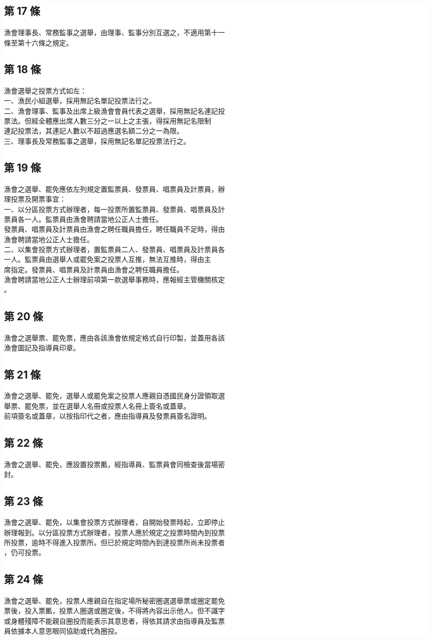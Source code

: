 第 17 條
--------
漁會理事長、常務監事之選舉，由理事、監事分別互選之，不適用第十一  
條至第十六條之規定。

第 18 條
--------
漁會選舉之投票方式如左：  
一、漁民小組選舉，採用無記名單記投票法行之。  
二、漁會理事、監事及出席上級漁會會員代表之選舉，採用無記名連記投  
    票法。但經全體應出席人數三分之一以上之主張，得採用無記名限制  
    連記投票法，其連記人數以不超過應選名額二分之一為限。  
三、理事長及常務監事之選舉，採用無記名單記投票法行之。

第 19 條
--------
漁會之選舉、罷免應依左列規定置監票員、發票員、唱票員及計票員，辦  
理投票及開票事宜：  
一、以分區投票方式辦理者，每一投票所置監票員、發票員、唱票員及計  
    票員各一人。監票員由漁會聘請當地公正人士擔任。  
發票員、唱票員及計票員由漁會之聘任職員擔任，聘任職員不足時，得由  
漁會聘請當地公正人士擔任。  
二、以集會投票方式辦理者，置監票員二人、發票員、唱票員及計票員各  
    一人。監票員由選舉人或罷免案之投票人互推，無法互推時，得由主  
    席指定。發票員、唱票員及計票員由漁會之聘任職員擔任。  
漁會聘請當地公正人士辦理前項第一款選舉事務時，應報經主管機關核定  
。

第 20 條
--------
漁會之選舉票、罷免票，應由各該漁會依規定格式自行印製，並蓋用各該  
漁會圖記及指導員印章。

第 21 條
--------
漁會之選舉、罷免，選舉人或罷免案之投票人應親自憑國民身分證領取選  
舉票、罷免票，並在選舉人名冊或投票人名冊上簽名或蓋章。  
前項簽名或蓋章，以按指印代之者，應由指導員及發票員簽名證明。

第 22 條
--------
漁會之選舉、罷免，應設置投票匭，經指導員、監票員會同檢查後當場密  
封。

第 23 條
--------
漁會之選舉、罷免，以集會投票方式辦理者，自開始發票時起，立即停止  
辦理報到。以分區投票方式辦理者，投票人應於規定之投票時間內到投票  
所投票，逾時不得進入投票所。但已於規定時間內到達投票所尚未投票者  
，仍可投票。

第 24 條
--------
漁會之選舉、罷免，投票人應親自在指定場所秘密圈選選舉票或圈定罷免  
票後，投入票匭，投票人圈選或圈定後，不得將內容出示他人。但不識字  
或身體殘障不能親自圈投而能表示其意思者，得依其請求由指導員及監票  
員依據本人意思眼同協助或代為圈投。
